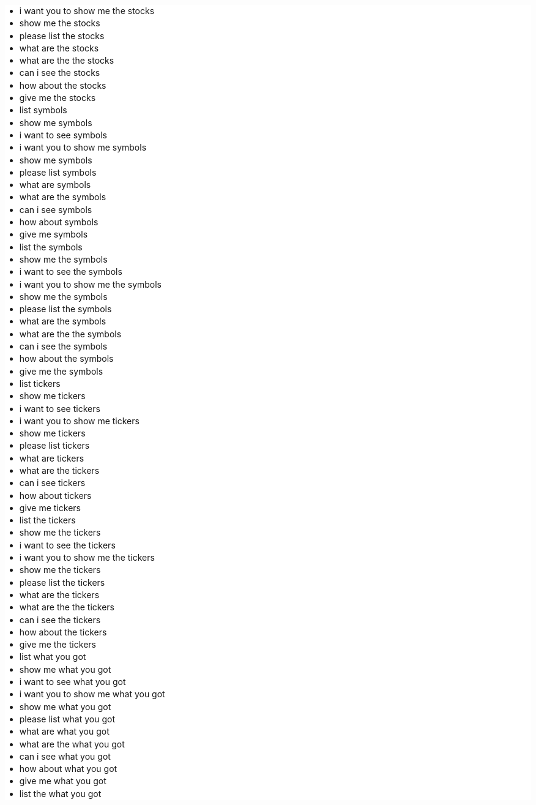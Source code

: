 - i want you to show me the stocks
- show me the stocks
- please list the stocks
- what are the stocks
- what are the the stocks
- can i see the stocks
- how about the stocks
- give me the stocks
- list symbols
- show me symbols
- i want to see symbols
- i want you to show me symbols
- show me symbols
- please list symbols
- what are symbols
- what are the symbols
- can i see symbols
- how about symbols
- give me symbols
- list the symbols
- show me the symbols
- i want to see the symbols
- i want you to show me the symbols
- show me the symbols
- please list the symbols
- what are the symbols
- what are the the symbols
- can i see the symbols
- how about the symbols
- give me the symbols
- list tickers
- show me tickers
- i want to see tickers
- i want you to show me tickers
- show me tickers
- please list tickers
- what are tickers
- what are the tickers
- can i see tickers
- how about tickers
- give me tickers
- list the tickers
- show me the tickers
- i want to see the tickers
- i want you to show me the tickers
- show me the tickers
- please list the tickers
- what are the tickers
- what are the the tickers
- can i see the tickers
- how about the tickers
- give me the tickers
- list what you got
- show me what you got
- i want to see what you got
- i want you to show me what you got
- show me what you got
- please list what you got
- what are what you got
- what are the what you got
- can i see what you got
- how about what you got
- give me what you got
- list the what you got